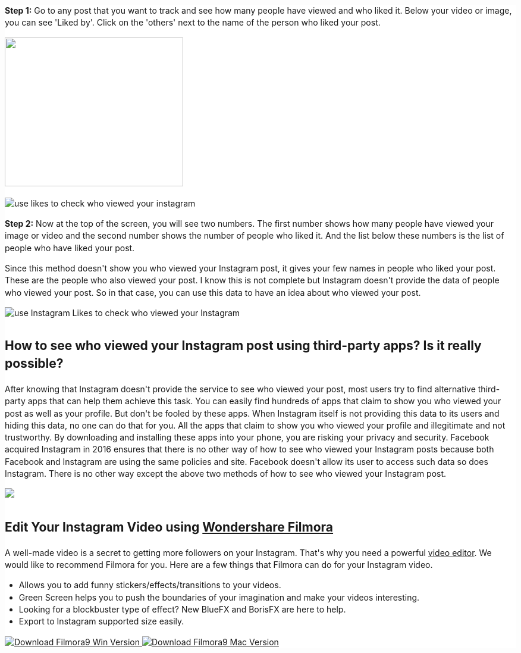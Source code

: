 **Step 1:** Go to any post that you want to track and see how many people have viewed and who liked it. Below your video or image, you can see 'Liked by'. Click on the 'others' next to the name of the person who liked your post.


<a href="https://boody-eco-wear.pxf.io/c/5597632/1567905/13846" target="_top" id="1567905"><img src="//a.impactradius-go.com/display-ad/13846-1567905" border="0" alt="" width="300" height="250"/></a><img height="0" width="0" src="https://imp.pxf.io/i/5597632/1567905/13846" style="position:absolute;visibility:hidden;" border="0" />

![use likes to check who viewed your instagram](https://images.wondershare.com/filmora/article-images/viewed-your-instagram-using-likes-step1.png)

**Step 2:** Now at the top of the screen, you will see two numbers. The first number shows how many people have viewed your image or video and the second number shows the number of people who liked it. And the list below these numbers is the list of people who have liked your post.

Since this method doesn't show you who viewed your Instagram post, it gives your few names in people who liked your post. These are the people who also viewed your post. I know this is not complete but Instagram doesn't provide the data of people who viewed your post. So in that case, you can use this data to have an idea about who viewed your post.

![use Instagram Likes to check who viewed your Instagram](https://images.wondershare.com/filmora/article-images/viewed-your-instagram-using-likes-step2.png)

## How to see who viewed your Instagram post using third-party apps? Is it really possible?

After knowing that Instagram doesn't provide the service to see who viewed your post, most users try to find alternative third-party apps that can help them achieve this task. You can easily find hundreds of apps that claim to show you who viewed your post as well as your profile. But don't be fooled by these apps. When Instagram itself is not providing this data to its users and hiding this data, no one can do that for you. All the apps that claim to show you who viewed your profile and illegitimate and not trustworthy. By downloading and installing these apps into your phone, you are risking your privacy and security. Facebook acquired Instagram in 2016 ensures that there is no other way of how to see who viewed your Instagram posts because both Facebook and Instagram are using the same policies and site. Facebook doesn't allow its user to access such data so does Instagram. There is no other way except the above two methods of how to see who viewed your Instagram post.


<a href="https://estore.winxdvd.com/order/checkout.php?PRODS=1412049&QTY=1&AFFILIATE=108875&CART=1"><img src="https://www.winxdvd.com/affiliate/new-banner/pt-200x200.jpg" border="0"></a>

## Edit Your Instagram Video using [Wondershare Filmora](https://tools.techidaily.com/wondershare/filmora/download/)

A well-made video is a secret to getting more followers on your Instagram. That's why you need a powerful [video editor](https://tools.techidaily.com/wondershare/filmora/download/). We would like to recommend Filmora for you. Here are a few things that Filmora can do for your Instagram video.

* Allows you to add funny stickers/effects/transitions to your videos.
* Green Screen helps you to push the boundaries of your imagination and make your videos interesting.
* Looking for a blockbuster type of effect? New BlueFX and BorisFX are here to help.
* Export to Instagram supported size easily.

[![Download Filmora9 Win Version](https://images.wondershare.com/filmora/guide/download-btn-win.jpg) ](https://tools.techidaily.com/wondershare/filmora/download/) [![Download Filmora9 Mac Version](https://images.wondershare.com/filmora/guide/download-btn-mac.jpg) ](https://tools.techidaily.com/wondershare/filmora/download/)
